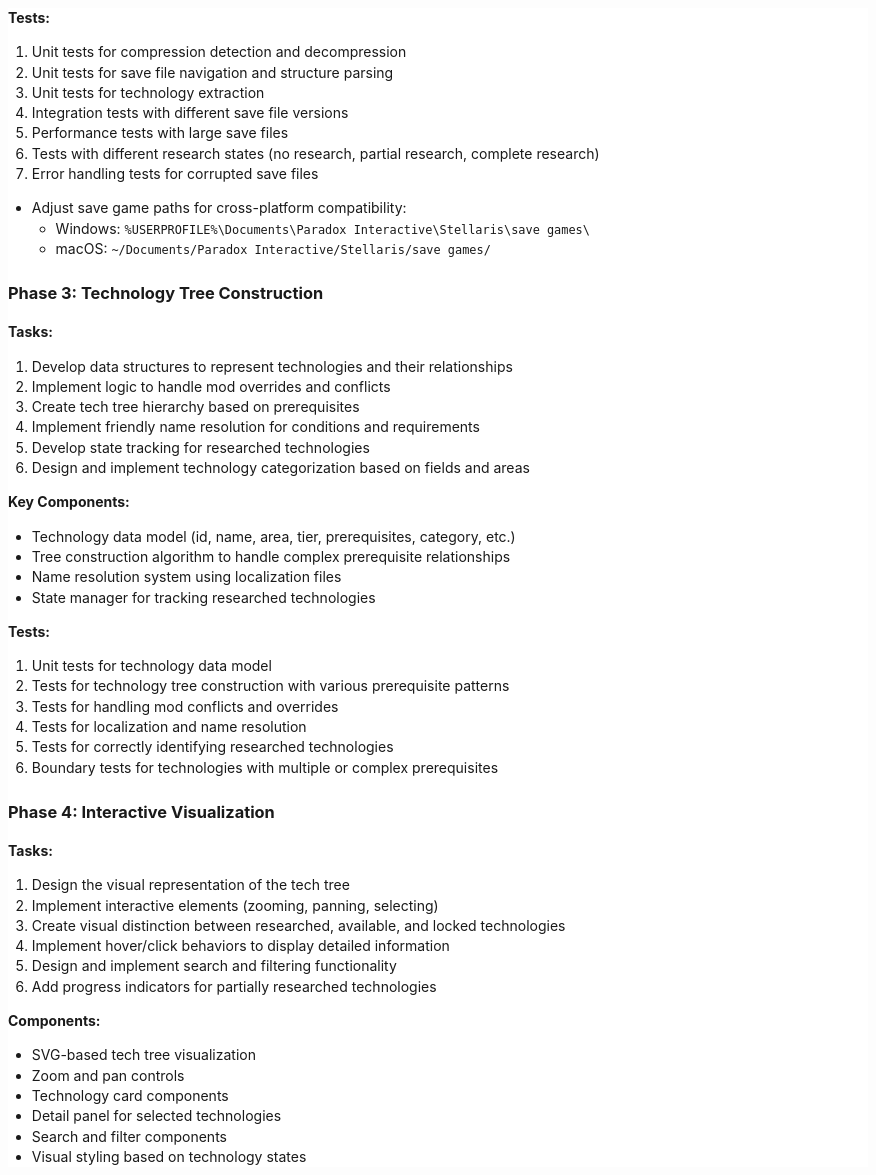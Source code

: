 **Tests:**
1. Unit tests for compression detection and decompression
2. Unit tests for save file navigation and structure parsing
3. Unit tests for technology extraction
4. Integration tests with different save file versions
5. Performance tests with large save files
6. Tests with different research states (no research, partial research, complete research)
7. Error handling tests for corrupted save files
- Adjust save game paths for cross-platform compatibility:
  - Windows: `%USERPROFILE%\Documents\Paradox Interactive\Stellaris\save games\`
  - macOS: `~/Documents/Paradox Interactive/Stellaris/save games/`

### Phase 3: Technology Tree Construction

**Tasks:**
1. Develop data structures to represent technologies and their relationships
2. Implement logic to handle mod overrides and conflicts
3. Create tech tree hierarchy based on prerequisites
4. Implement friendly name resolution for conditions and requirements
5. Develop state tracking for researched technologies
6. Design and implement technology categorization based on fields and areas

**Key Components:**
- Technology data model (id, name, area, tier, prerequisites, category, etc.)
- Tree construction algorithm to handle complex prerequisite relationships
- Name resolution system using localization files
- State manager for tracking researched technologies

**Tests:**
1. Unit tests for technology data model
2. Tests for technology tree construction with various prerequisite patterns
3. Tests for handling mod conflicts and overrides
4. Tests for localization and name resolution
5. Tests for correctly identifying researched technologies
6. Boundary tests for technologies with multiple or complex prerequisites

### Phase 4: Interactive Visualization

**Tasks:**
1. Design the visual representation of the tech tree
2. Implement interactive elements (zooming, panning, selecting)
3. Create visual distinction between researched, available, and locked technologies
4. Implement hover/click behaviors to display detailed information
5. Design and implement search and filtering functionality
6. Add progress indicators for partially researched technologies

**Components:**
- SVG-based tech tree visualization
- Zoom and pan controls
- Technology card components
- Detail panel for selected technologies
- Search and filter components
- Visual styling based on technology states
